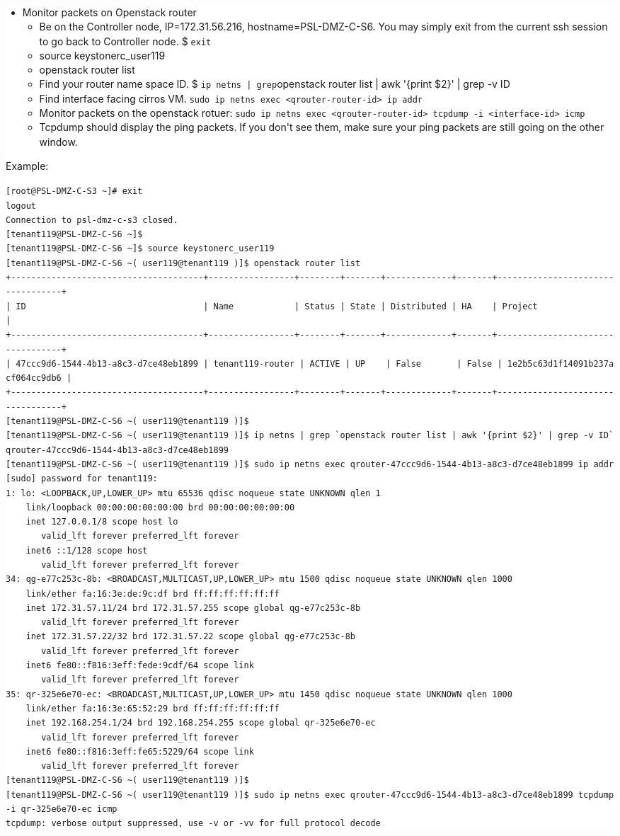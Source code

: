 * Monitor packets on Openstack router
	* Be on the Controller node, IP=172.31.56.216, hostname=PSL-DMZ-C-S6. You may simply exit from the current ssh session to go back to Controller node. $ `exit`
	* source keystonerc_user119
	* openstack router list
	* Find your router name space ID. $ ` ip netns | grep `openstack router list | awk '{print $2}' | grep -v ID` `
	* Find interface facing cirros VM. `sudo ip netns exec <qrouter-router-id> ip addr`
	* Monitor packets on the openstack rotuer: `sudo ip netns exec <qrouter-router-id> tcpdump -i <interface-id> icmp`
	* Tcpdump should display the ping packets. If you don't see them, make sure your ping packets are still going on the other window.

Example:
```
[root@PSL-DMZ-C-S3 ~]# exit
logout
Connection to psl-dmz-c-s3 closed.
[tenant119@PSL-DMZ-C-S6 ~]$
[tenant119@PSL-DMZ-C-S6 ~]$ source keystonerc_user119
[tenant119@PSL-DMZ-C-S6 ~( user119@tenant119 )]$ openstack router list
+--------------------------------------+-----------------+--------+-------+-------------+-------+----------------------------------+
| ID                                   | Name            | Status | State | Distributed | HA    | Project                          |
+--------------------------------------+-----------------+--------+-------+-------------+-------+----------------------------------+
| 47ccc9d6-1544-4b13-a8c3-d7ce48eb1899 | tenant119-router | ACTIVE | UP    | False       | False | 1e2b5c63d1f14091b237acf064cc9db6 |
+--------------------------------------+-----------------+--------+-------+-------------+-------+----------------------------------+
[tenant119@PSL-DMZ-C-S6 ~( user119@tenant119 )]$
[tenant119@PSL-DMZ-C-S6 ~( user119@tenant119 )]$ ip netns | grep `openstack router list | awk '{print $2}' | grep -v ID`
qrouter-47ccc9d6-1544-4b13-a8c3-d7ce48eb1899
[tenant119@PSL-DMZ-C-S6 ~( user119@tenant119 )]$ sudo ip netns exec qrouter-47ccc9d6-1544-4b13-a8c3-d7ce48eb1899 ip addr
[sudo] password for tenant119:
1: lo: <LOOPBACK,UP,LOWER_UP> mtu 65536 qdisc noqueue state UNKNOWN qlen 1
    link/loopback 00:00:00:00:00:00 brd 00:00:00:00:00:00
    inet 127.0.0.1/8 scope host lo
       valid_lft forever preferred_lft forever
    inet6 ::1/128 scope host
       valid_lft forever preferred_lft forever
34: qg-e77c253c-8b: <BROADCAST,MULTICAST,UP,LOWER_UP> mtu 1500 qdisc noqueue state UNKNOWN qlen 1000
    link/ether fa:16:3e:de:9c:df brd ff:ff:ff:ff:ff:ff
    inet 172.31.57.11/24 brd 172.31.57.255 scope global qg-e77c253c-8b
       valid_lft forever preferred_lft forever
    inet 172.31.57.22/32 brd 172.31.57.22 scope global qg-e77c253c-8b
       valid_lft forever preferred_lft forever
    inet6 fe80::f816:3eff:fede:9cdf/64 scope link
       valid_lft forever preferred_lft forever
35: qr-325e6e70-ec: <BROADCAST,MULTICAST,UP,LOWER_UP> mtu 1450 qdisc noqueue state UNKNOWN qlen 1000
    link/ether fa:16:3e:65:52:29 brd ff:ff:ff:ff:ff:ff
    inet 192.168.254.1/24 brd 192.168.254.255 scope global qr-325e6e70-ec
       valid_lft forever preferred_lft forever
    inet6 fe80::f816:3eff:fe65:5229/64 scope link
       valid_lft forever preferred_lft forever
[tenant119@PSL-DMZ-C-S6 ~( user119@tenant119 )]$
[tenant119@PSL-DMZ-C-S6 ~( user119@tenant119 )]$ sudo ip netns exec qrouter-47ccc9d6-1544-4b13-a8c3-d7ce48eb1899 tcpdump -i qr-325e6e70-ec icmp
tcpdump: verbose output suppressed, use -v or -vv for full protocol decode
```